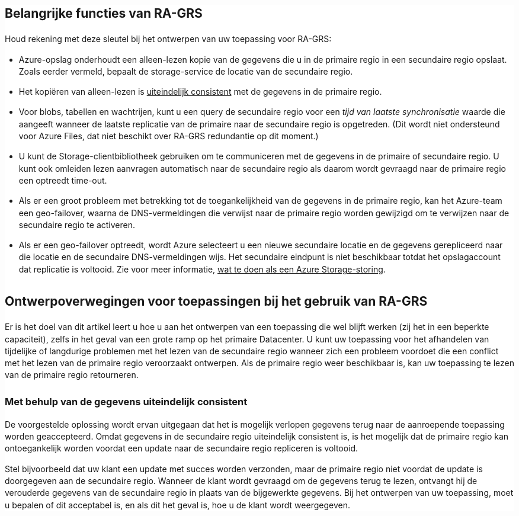 ## <a name="key-features-of-ra-grs"></a>Belangrijke functies van RA-GRS

Houd rekening met deze sleutel bij het ontwerpen van uw toepassing voor RA-GRS:

* Azure-opslag onderhoudt een alleen-lezen kopie van de gegevens die u in de primaire regio in een secundaire regio opslaat. Zoals eerder vermeld, bepaalt de storage-service de locatie van de secundaire regio.

* Het kopiëren van alleen-lezen is [uiteindelijk consistent](https://en.wikipedia.org/wiki/Eventual_consistency) met de gegevens in de primaire regio.

* Voor blobs, tabellen en wachtrijen, kunt u een query de secundaire regio voor een *tijd van laatste synchronisatie* waarde die aangeeft wanneer de laatste replicatie van de primaire naar de secundaire regio is opgetreden. (Dit wordt niet ondersteund voor Azure Files, dat niet beschikt over RA-GRS redundantie op dit moment.)

* U kunt de Storage-clientbibliotheek gebruiken om te communiceren met de gegevens in de primaire of secundaire regio. U kunt ook omleiden lezen aanvragen automatisch naar de secundaire regio als daarom wordt gevraagd naar de primaire regio een optreedt time-out.

* Als er een groot probleem met betrekking tot de toegankelijkheid van de gegevens in de primaire regio, kan het Azure-team een geo-failover, waarna de DNS-vermeldingen die verwijst naar de primaire regio worden gewijzigd om te verwijzen naar de secundaire regio te activeren.

* Als er een geo-failover optreedt, wordt Azure selecteert u een nieuwe secundaire locatie en de gegevens gerepliceerd naar die locatie en de secundaire DNS-vermeldingen wijs. Het secundaire eindpunt is niet beschikbaar totdat het opslagaccount dat replicatie is voltooid. Zie voor meer informatie, [wat te doen als een Azure Storage-storing](https://docs.microsoft.com/azure/storage/storage-disaster-recovery-guidance).

## <a name="application-design-considerations-when-using-ra-grs"></a>Ontwerpoverwegingen voor toepassingen bij het gebruik van RA-GRS

Er is het doel van dit artikel leert u hoe u aan het ontwerpen van een toepassing die wel blijft werken (zij het in een beperkte capaciteit), zelfs in het geval van een grote ramp op het primaire Datacenter. U kunt uw toepassing voor het afhandelen van tijdelijke of langdurige problemen met het lezen van de secundaire regio wanneer zich een probleem voordoet die een conflict met het lezen van de primaire regio veroorzaakt ontwerpen. Als de primaire regio weer beschikbaar is, kan uw toepassing te lezen van de primaire regio retourneren.

### <a name="using-eventually-consistent-data"></a>Met behulp van de gegevens uiteindelijk consistent

De voorgestelde oplossing wordt ervan uitgegaan dat het is mogelijk verlopen gegevens terug naar de aanroepende toepassing worden geaccepteerd. Omdat gegevens in de secundaire regio uiteindelijk consistent is, is het mogelijk dat de primaire regio kan ontoegankelijk worden voordat een update naar de secundaire regio repliceren is voltooid.

Stel bijvoorbeeld dat uw klant een update met succes worden verzonden, maar de primaire regio niet voordat de update is doorgegeven aan de secundaire regio. Wanneer de klant wordt gevraagd om de gegevens terug te lezen, ontvangt hij de verouderde gegevens van de secundaire regio in plaats van de bijgewerkte gegevens. Bij het ontwerpen van uw toepassing, moet u bepalen of dit acceptabel is, en als dit het geval is, hoe u de klant wordt weergegeven. 
